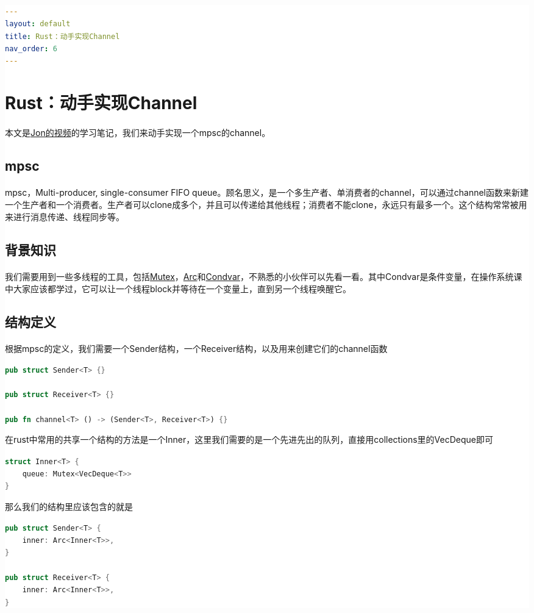```yaml
---
layout: default
title: Rust：动手实现Channel
nav_order: 6
---
```


# Rust：动手实现Channel

本文是[Jon的视频](https://www.youtube.com/watch?v=b4mS5UPHh20&ab_channel=JonGjengset)的学习笔记，我们来动手实现一个mpsc的channel。

## mpsc

mpsc，Multi-producer, single-consumer FIFO queue。顾名思义，是一个多生产者、单消费者的channel，可以通过channel函数来新建一个生产者和一个消费者。生产者可以clone成多个，并且可以传递给其他线程；消费者不能clone，永远只有最多一个。这个结构常常被用来进行消息传递、线程同步等。

## 背景知识

我们需要用到一些多线程的工具，包括[Mutex](https://doc.rust-lang.org/std/sync/struct.Mutex.html)，[Arc](https://doc.rust-lang.org/std/sync/struct.Arc.html)和[Condvar](https://doc.rust-lang.org/std/sync/struct.Condvar.html)，不熟悉的小伙伴可以先看一看。其中Condvar是条件变量，在操作系统课中大家应该都学过，它可以让一个线程block并等待在一个变量上，直到另一个线程唤醒它。

## 结构定义

根据mpsc的定义，我们需要一个Sender结构，一个Receiver结构，以及用来创建它们的channel函数

```rust
pub struct Sender<T> {}

pub struct Receiver<T> {}

pub fn channel<T> () -> (Sender<T>, Receiver<T>) {}
```

在rust中常用的共享一个结构的方法是一个Inner，这里我们需要的是一个先进先出的队列，直接用collections里的VecDeque即可

```rust
struct Inner<T> {
    queue: Mutex<VecDeque<T>>
}
```

那么我们的结构里应该包含的就是

```rust
pub struct Sender<T> {
    inner: Arc<Inner<T>>,
}

pub struct Receiver<T> {
    inner: Arc<Inner<T>>,
}
```
